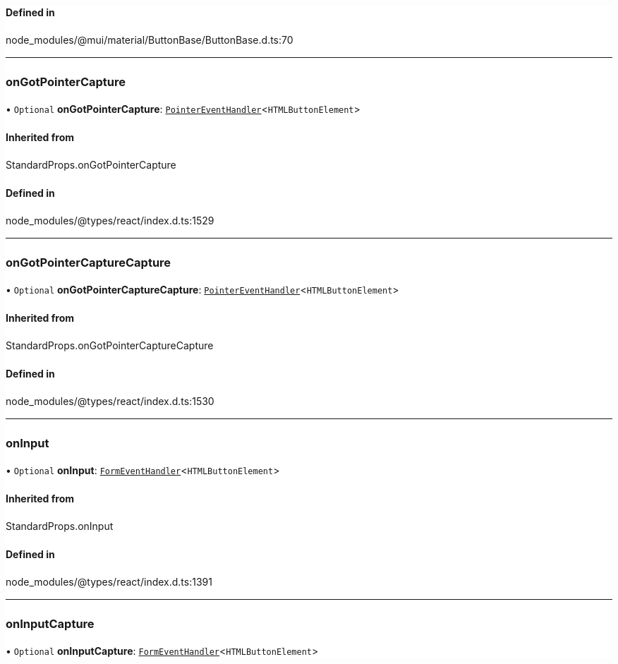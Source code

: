 #### Defined in

node_modules/@mui/material/ButtonBase/ButtonBase.d.ts:70

___

### onGotPointerCapture

• `Optional` **onGotPointerCapture**: [`PointerEventHandler`](../modules/components_Container._internal_.md#pointereventhandler)<`HTMLButtonElement`\>

#### Inherited from

StandardProps.onGotPointerCapture

#### Defined in

node_modules/@types/react/index.d.ts:1529

___

### onGotPointerCaptureCapture

• `Optional` **onGotPointerCaptureCapture**: [`PointerEventHandler`](../modules/components_Container._internal_.md#pointereventhandler)<`HTMLButtonElement`\>

#### Inherited from

StandardProps.onGotPointerCaptureCapture

#### Defined in

node_modules/@types/react/index.d.ts:1530

___

### onInput

• `Optional` **onInput**: [`FormEventHandler`](../modules/components_Container._internal_.md#formeventhandler)<`HTMLButtonElement`\>

#### Inherited from

StandardProps.onInput

#### Defined in

node_modules/@types/react/index.d.ts:1391

___

### onInputCapture

• `Optional` **onInputCapture**: [`FormEventHandler`](../modules/components_Container._internal_.md#formeventhandler)<`HTMLButtonElement`\>
